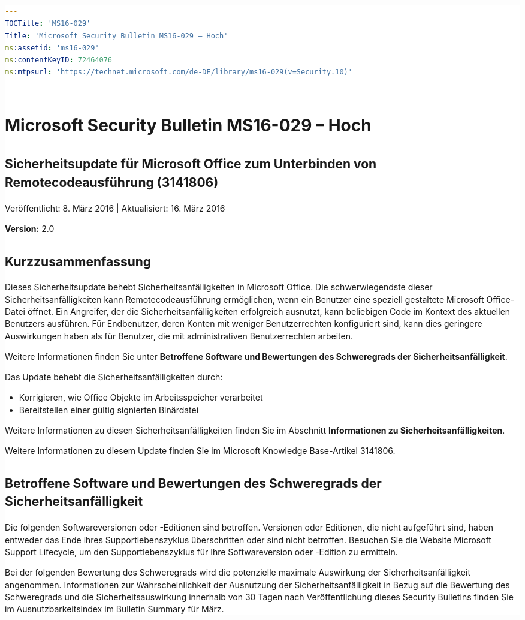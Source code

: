 ```yaml
---
TOCTitle: 'MS16-029'
Title: 'Microsoft Security Bulletin MS16-029 – Hoch'
ms:assetid: 'ms16-029'
ms:contentKeyID: 72464076
ms:mtpsurl: 'https://technet.microsoft.com/de-DE/library/ms16-029(v=Security.10)'
---
```


Microsoft Security Bulletin MS16-029 – Hoch
===========================================

Sicherheitsupdate für Microsoft Office zum Unterbinden von Remotecodeausführung (3141806)
-----------------------------------------------------------------------------------------

Veröffentlicht: 8. März 2016 | Aktualisiert: 16. März 2016

**Version:** 2.0

Kurzzusammenfassung
-------------------

<span id="sectionToggle0"></span>
Dieses Sicherheitsupdate behebt Sicherheitsanfälligkeiten in Microsoft Office. Die schwerwiegendste dieser Sicherheitsanfälligkeiten kann Remotecodeausführung ermöglichen, wenn ein Benutzer eine speziell gestaltete Microsoft Office-Datei öffnet. Ein Angreifer, der die Sicherheitsanfälligkeiten erfolgreich ausnutzt, kann beliebigen Code im Kontext des aktuellen Benutzers ausführen. Für Endbenutzer, deren Konten mit weniger Benutzerrechten konfiguriert sind, kann dies geringere Auswirkungen haben als für Benutzer, die mit administrativen Benutzerrechten arbeiten.

Weitere Informationen finden Sie unter **Betroffene Software und Bewertungen des Schweregrads der Sicherheitsanfälligkeit**.

Das Update behebt die Sicherheitsanfälligkeiten durch:

-   Korrigieren, wie Office Objekte im Arbeitsspeicher verarbeitet
-   Bereitstellen einer gültig signierten Binärdatei

Weitere Informationen zu diesen Sicherheitsanfälligkeiten finden Sie im Abschnitt **Informationen zu Sicherheitsanfälligkeiten**.

<span id="KBArticle"></span>
Weitere Informationen zu diesem Update finden Sie im [Microsoft Knowledge Base-Artikel 3141806](https://support.microsoft.com/de-de/kb/3141806).

Betroffene Software und Bewertungen des Schweregrads der Sicherheitsanfälligkeit
--------------------------------------------------------------------------------

<span id="sectionToggle1"></span>
Die folgenden Softwareversionen oder -Editionen sind betroffen. Versionen oder Editionen, die nicht aufgeführt sind, haben entweder das Ende ihres Supportlebenszyklus überschritten oder sind nicht betroffen. Besuchen Sie die Website [Microsoft Support Lifecycle](https://support.microsoft.com/de-de/lifecycle), um den Supportlebenszyklus für Ihre Softwareversion oder -Edition zu ermitteln.

Bei der folgenden Bewertung des Schweregrads wird die potenzielle maximale Auswirkung der Sicherheitsanfälligkeit angenommen. Informationen zur Wahrscheinlichkeit der Ausnutzung der Sicherheitsanfälligkeit in Bezug auf die Bewertung des Schweregrads und die Sicherheitsauswirkung innerhalb von 30 Tagen nach Veröffentlichung dieses Security Bulletins finden Sie im Ausnutzbarkeitsindex im [Bulletin Summary für März](https://technet.microsoft.com/de-de/library/security/ms16-mar).
